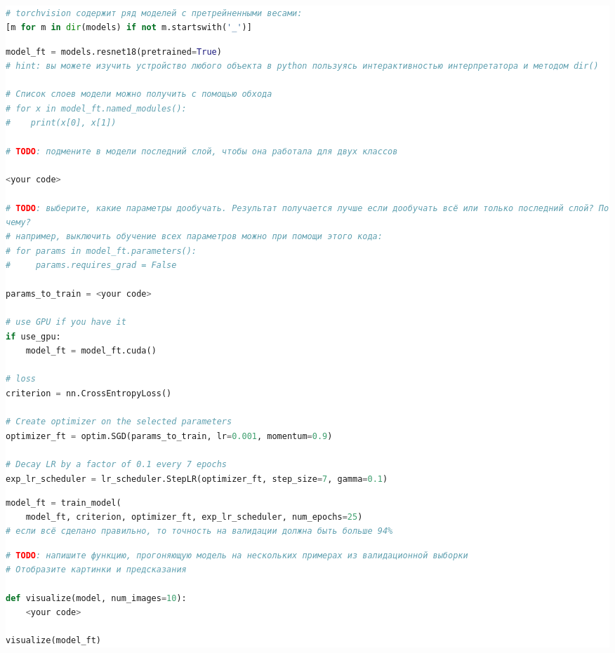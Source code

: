 ```python id="LkG9Pa3mY8zP"
# torchvision содержит ряд моделей с претрейненными весами:
[m for m in dir(models) if not m.startswith('_')]
```

```python id="f1ZvVhmnY8zS"
model_ft = models.resnet18(pretrained=True)
# hint: вы можете изучить устройство любого объекта в python пользуясь интерактивностью интерпретатора и методом dir()

# Список слоев модели можно получить с помощью обхода
# for x in model_ft.named_modules():
#    print(x[0], x[1])

# TODO: подмените в модели последний слой, чтобы она работала для двух классов

<your code>

# TODO: выберите, какие параметры дообучать. Результат получается лучше если дообучать всё или только последний слой? Почему?
# например, выключить обучение всех параметров можно при помощи этого кода:
# for params in model_ft.parameters():
#     params.requires_grad = False 

params_to_train = <your code>

# use GPU if you have it
if use_gpu:
    model_ft = model_ft.cuda()

# loss
criterion = nn.CrossEntropyLoss()

# Create optimizer on the selected parameters
optimizer_ft = optim.SGD(params_to_train, lr=0.001, momentum=0.9)

# Decay LR by a factor of 0.1 every 7 epochs
exp_lr_scheduler = lr_scheduler.StepLR(optimizer_ft, step_size=7, gamma=0.1)
```

```python id="cy1wlPmxY8zW"
model_ft = train_model(
    model_ft, criterion, optimizer_ft, exp_lr_scheduler, num_epochs=25)
# если всё сделано правильно, то точность на валидации должна быть больше 94%
```

```python id="LR4Fi3qTY8zc"
# TODO: напишите функцию, прогоняющую модель на нескольких примерах из валидационной выборки
# Отобразите картинки и предсказания

def visualize(model, num_images=10):
    <your code>
            
visualize(model_ft)
```

```python id="WfOyJKuaY8zi"

```
